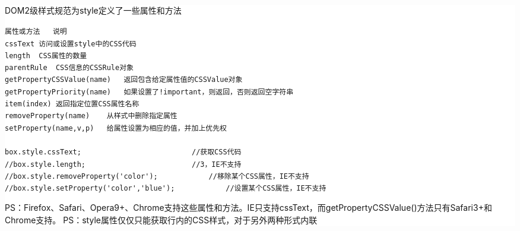 DOM2级样式规范为style定义了一些属性和方法
```table
属性或方法	说明
cssText	访问或设置style中的CSS代码
length	CSS属性的数量
parentRule	CSS信息的CSSRule对象
getPropertyCSSValue(name)	返回包含给定属性值的CSSValue对象
getPropertyPriority(name)	如果设置了!important，则返回，否则返回空字符串
item(index)	返回指定位置CSS属性名称
removeProperty(name)	从样式中删除指定属性
setProperty(name,v,p)	给属性设置为相应的值，并加上优先权

box.style.cssText;							//获取CSS代码
//box.style.length;							//3，IE不支持
//box.style.removeProperty('color');			//移除某个CSS属性，IE不支持
//box.style.setProperty('color','blue');			//设置某个CSS属性，IE不支持
```

PS：Firefox、Safari、Opera9+、Chrome支持这些属性和方法。IE只支持cssText，而getPropertyCSSValue()方法只有Safari3+和Chrome支持。
PS：style属性仅仅只能获取行内的CSS样式，对于另外两种形式内联<style>和链接<link>方式则无法获取到。

虽然可以通过style来获取单一值的CSS样式，但对于复合值的样式信息，就需要通过计算样式来获取。DOM2级样式，window对象下提供了getComputedStyle()方法。接受两个参数，需要计算的样式元素，第二个伪类(:hover)，如果没有没有伪类，就填null。

PS：IE不支持这个DOM2级的方法，但有个类似的属性可以使用currentStyle属性。
```
	var box = document.getElementById('box');
var style = window.getComputedStyle ?
 window.getComputedStyle(box, null) : null || box.currentStyle;
	alert(style .color);							//颜色在不同的浏览器会有rgb()格式
	alert(style .border);							//不同浏览器不同的结果
	alert(style .fontFamily);						//计算显示复合的样式值
	alert(box.style.fontFamily);					//空
```

PS：border属性是一个综合属性，所以他在Chrome显示了，Firefox为空，IE为undefined。所谓综合性属性，就是XHTML课程里所的简写形式，所以，DOM在获取CSS的时候，最好采用完整写法兼容性最好，比如：border-top-color之类的。

2.操作样式表
使用style属性可以设置行内的CSS样式，而通过id和class调用是最常用的方法。
```
box.id = 'pox';								//把ID改变会带来灾难性的问题
box.className = 'red';						//通过className关键字来设置样式
```

在添加className的时候，我们想给一个元素添加多个class是没有办法的，后面一个必将覆盖掉前面一个，所以必须来写个函数：

```
//判断是否存在这个class
function hasClass(element, className) {  
	return element.className.match(new RegExp('(\\s|^)'+className+'(\\s|$)'));
}

//添加一个class，如果不存在的话
function addClass(element, className) {
	if (!hasClass(element, className))   {       
		element.className += " "+className;  
	}
}

//删除一个class，如果存在的话
function removeClass(element, className) {   
	if (hasClass(element, className)) {         
		element.className = element.className.replace(
new RegExp('(\\s|^)'+className+'(\\s|$)'),' ');   
	}
}  

```
